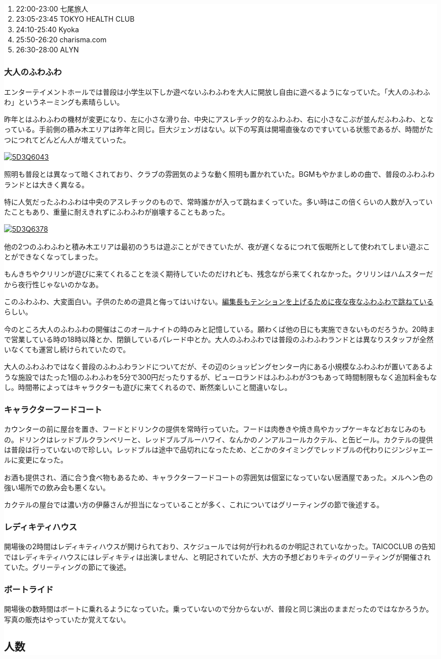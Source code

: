 

1. 22:00-23:00 七尾旅人
2. 23:05-23:45 TOKYO HEALTH CLUB
3. 24:10-25:40 Kyoka
4. 25:50-26:20 charisma.com
5. 26:30-28:00 ALYN



### 大人のふわふわ

エンターテイメントホールでは普段は小学生以下しか遊べないふわふわを大人に開放し自由に遊べるようになっていた。「大人のふわふわ」というネーミングも素晴らしい。

昨年とはふわふわの機材が変更になり、左に小さな滑り台、中央にアスレチック的なふわふわ、右に小さなこぶが並んだふわふわ、となっている。手前側の積み木エリアは昨年と同じ。巨大ジェンガはない。以下の写真は開場直後なのですいている状態であるが、時間がたつにつれてどんどん人が増えていった。

[![5D3Q6043](https://farm6.staticflickr.com/5612/15088382424_00b40940dc.jpg)](https://www.flickr.com/photos/ohtake_tomohiro/15088382424)

照明も普段とは異なって暗くされており、クラブの雰囲気のような動く照明も置かれていた。BGMもやかましめの曲で、普段のふわふわランドとは大きく異なる。

特に人気だったふわふわは中央のアスレチックのもので、常時誰かが入って跳ねまくっていた。多い時はこの倍くらいの人数が入っていたこともあり、重量に耐えきれずにふわふわが崩壊することもあった。

[![5D3Q6378](https://farm8.staticflickr.com/7538/15523135937_81d0407f37.jpg)](https://www.flickr.com/photos/ohtake_tomohiro/15523135937)

他の2つのふわふわと積み木エリアは最初のうちは遊ぶことができていたが、夜が遅くなるにつれて仮眠所として使われてしまい遊ぶことができなくなってしまった。

もんきちやクリリンが遊びに来てくれることを淡く期待していたのだけれども、残念ながら来てくれなかった。クリリンはハムスターだから夜行性じゃないのかなあ。

このふわふわ、大変面白い。子供のための遊具と侮ってはいけない。[編集長もテンションを上げるために夜な夜なふわふわで跳ねている](http://puroland-blog.cocolog-nifty.com/blog/2014/12/post-a6ff.html)らしい。

今のところ大人のふわふわの開催はこのオールナイトの時のみと記憶している。願わくば他の日にも実施できないものだろうか。20時まで営業している時の18時以降とか、閉鎖しているパレード中とか。大人のふわふわでは普段のふわふわランドとは異なりスタッフが全然いなくても運営し続けられていたので。

大人のふわふわではなく普段のふわふわランドについてだが、その辺のショッピングセンター内にある小規模なふわふわが置いてあるような施設ではたった1個のふわふわを5分で300円だったりするが、ピューロランドはふわふわが3つもあって時間制限もなく追加料金もなし。時間帯によってはキャラクターも遊びに来てくれるので、断然楽しいこと間違いなし。

### キャラクターフードコート

カウンターの前に屋台を置き、フードとドリンクの提供を常時行っていた。フードは肉巻きや焼き鳥やカップケーキなどおなじみのもの。ドリンクはレッドブルクランベリーと、レッドブルブルーハワイ、なんかのノンアルコールカクテル、と缶ビール。カクテルの提供は普段は行っていないので珍しい。レッドブルは途中で品切れになったため、どこかのタイミングでレッドブルの代わりにジンジャエールに変更になった。

お酒も提供され、酒に合う食べ物もあるため、キャラクターフードコートの雰囲気は個室になっていない居酒屋であった。メルヘン色の強い場所での飲み会も悪くない。

カクテルの屋台では濃い方の伊藤さんが担当になっていることが多く、これについてはグリーティングの節で後述する。

### レディキティハウス

開場後の2時間はレディキティハウスが開けられており、スケジュールでは何が行われるのか明記されていなかった。TAICOCLUB の告知ではレディキティハウスにはレディキティは出演しません、と明記されていたが、大方の予想どおりキティのグリーティングが開催されていた。グリーティングの節にて後述。

### ボートライド

開場後の数時間はボートに乗れるようになっていた。乗っていないので分からないが、普段と同じ演出のままだったのではなかろうか。写真の販売はやっていたか覚えてない。

## 人数
